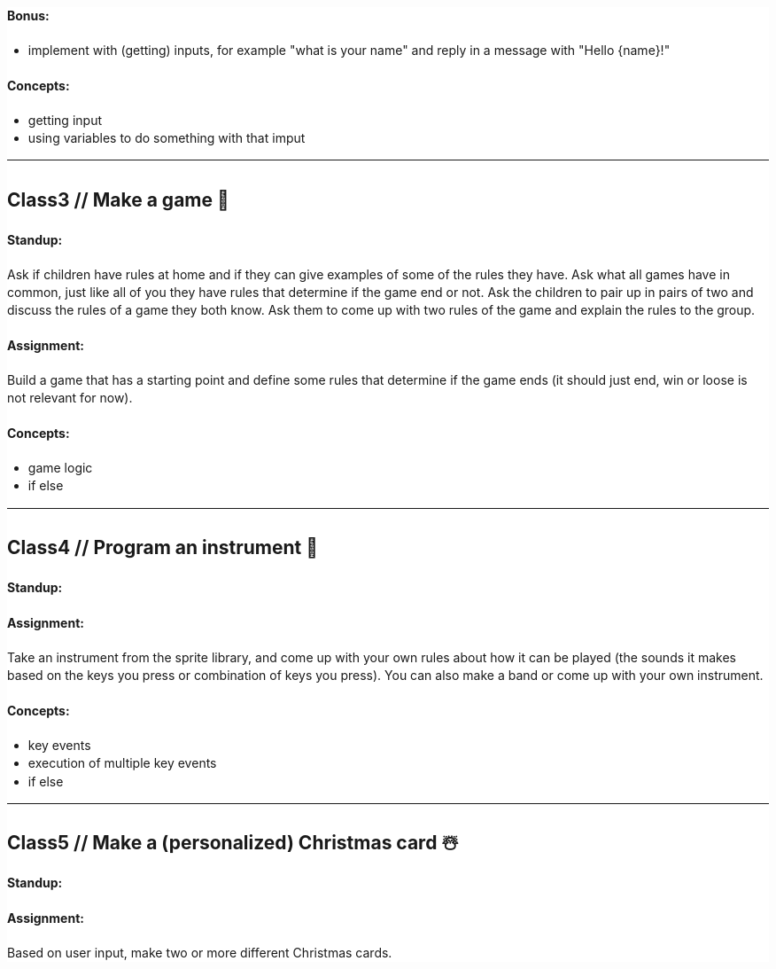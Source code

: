 #### Bonus:
- implement with (getting) inputs, for example "what is your name" and reply in a message with "Hello {name}!"

#### Concepts:
- getting input
- using variables to do something with that imput

---------------

## Class3 // Make a game 🎲

#### Standup:
Ask if children have rules at home and if they can give examples of some of the rules they have. Ask what all games have in common, just like all of you they have rules that determine if the game end or not. Ask the children to pair up in pairs of two and discuss the rules of a game they both know. Ask them to come up with two rules of the game and explain the rules to the group.

#### Assignment:
Build a game that has a starting point and define some rules that determine if the game ends (it should just end, win or loose is not relevant for now).

#### Concepts:
- game logic
- if else

---------------

## Class4 // Program an instrument 🥁

#### Standup:

#### Assignment:
Take an instrument from the sprite library, and come up with your own rules about how it can be played (the sounds it makes based on the keys you press or combination of keys you press). You can also make a band or come up with your own instrument.

#### Concepts: 
- key events
- execution of multiple key events
- if else

---------------

## Class5 // Make a (personalized) Christmas card ☃️

#### Standup:

#### Assignment:
Based on user input, make two or more different Christmas cards.
